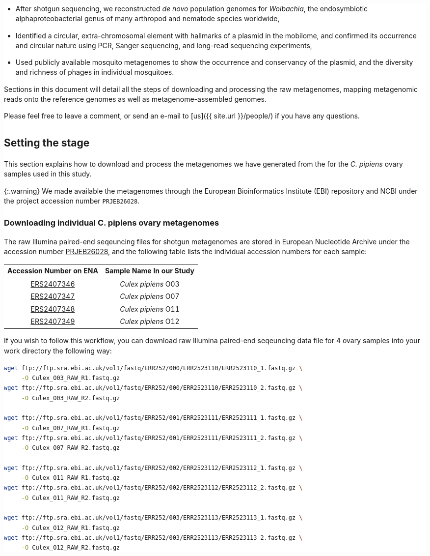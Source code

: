 * After shotgun sequencing, we reconstructed *de novo* population genomes for *Wolbachia*, the endosymbiotic alphaproteobacterial genus of many arthropod and nematode species worldwide,

* Identified a circular, extra-chromosomal element with hallmarks of a plasmid in the mobilome, and confirmed its occurrence and circular nature using PCR, Sanger sequencing, and long-read sequencing experiments,

* Used publicly available mosquito metagenomes to show the occurrence and conservancy of the plasmid, and the diversity and richness of phages in individual mosquitoes.

Sections in this document will detail all the steps of downloading and processing the raw metagenomes, mapping metagenomic reads onto the reference genomes as well as metagenome-assembled genomes.

</div>


Please feel free to leave a comment, or send an e-mail to [us]({{ site.url }}/people/) if you have any questions.


## Setting the stage

This section explains how to download and process the metagenomes we have generated from the for the *C. pipiens* ovary samples used in this study.

{:.warning}
We made available the metagenomes through the European Bioinformatics Institute (EBI) repository and NCBI under the project accession number `PRJEB26028`.

### Downloading individual C. pipiens ovary metagenomes

The raw Illumina paired-end seqeuncing files for shotgun metagenomes are stored in European Nucleotide Archive under the accession number [PRJEB26028](https://www.ebi.ac.uk/ena/data/view/PRJEB26028), and the following table lists the individual accession numbers for each sample:

|Accession Number on ENA|Sample Name In our Study|
|:--:|:--:|
|[ERS2407346](https://www.ebi.ac.uk/ena/data/view/ERS2407346)|*Culex pipiens* O03|
|[ERS2407347](https://www.ebi.ac.uk/ena/data/view/ERS2407347)|*Culex pipiens* O07|
|[ERS2407348](https://www.ebi.ac.uk/ena/data/view/ERS2407348)|*Culex pipiens* O11|
|[ERS2407349](https://www.ebi.ac.uk/ena/data/view/ERS2407349)|*Culex pipiens* O12|

If you wish to follow this workflow, you can download raw Illumina paired-end seqeuncing data file for 4 ovary samples into your work directory the following way:

``` bash
wget ftp://ftp.sra.ebi.ac.uk/vol1/fastq/ERR252/000/ERR2523110/ERR2523110_1.fastq.gz \
     -O Culex_O03_RAW_R1.fastq.gz
wget ftp://ftp.sra.ebi.ac.uk/vol1/fastq/ERR252/000/ERR2523110/ERR2523110_2.fastq.gz \
     -O Culex_O03_RAW_R2.fastq.gz

wget ftp://ftp.sra.ebi.ac.uk/vol1/fastq/ERR252/001/ERR2523111/ERR2523111_1.fastq.gz \
     -O Culex_O07_RAW_R1.fastq.gz
wget ftp://ftp.sra.ebi.ac.uk/vol1/fastq/ERR252/001/ERR2523111/ERR2523111_2.fastq.gz \
     -O Culex_O07_RAW_R2.fastq.gz

wget ftp://ftp.sra.ebi.ac.uk/vol1/fastq/ERR252/002/ERR2523112/ERR2523112_1.fastq.gz \
     -O Culex_O11_RAW_R1.fastq.gz
wget ftp://ftp.sra.ebi.ac.uk/vol1/fastq/ERR252/002/ERR2523112/ERR2523112_2.fastq.gz \
     -O Culex_O11_RAW_R2.fastq.gz

wget ftp://ftp.sra.ebi.ac.uk/vol1/fastq/ERR252/003/ERR2523113/ERR2523113_1.fastq.gz \
     -O Culex_O12_RAW_R1.fastq.gz
wget ftp://ftp.sra.ebi.ac.uk/vol1/fastq/ERR252/003/ERR2523113/ERR2523113_2.fastq.gz \
     -O Culex_O12_RAW_R2.fastq.gz
```
